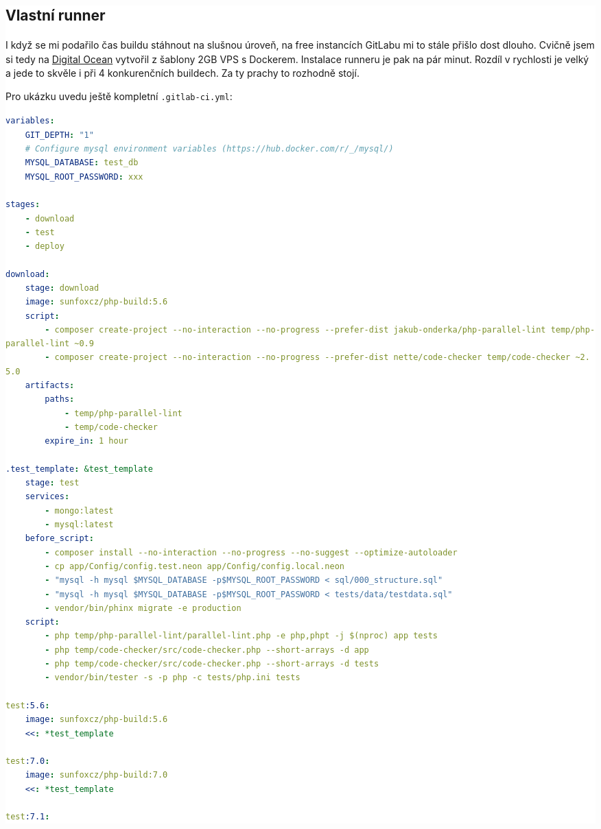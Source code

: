 ## Vlastní runner

I když se mi podařilo čas buildu stáhnout na slušnou úroveň, na free instancích GitLabu mi to stále přišlo dost dlouho.
Cvičně jsem si tedy na [Digital Ocean](https://www.digitalocean.com/) vytvořil z šablony 2GB VPS s Dockerem. Instalace
runneru je pak na pár minut. Rozdíl v rychlosti je velký a jede to skvěle i při 4 konkurenčních buildech.
Za ty prachy to rozhodně stojí.

Pro ukázku uvedu ještě kompletní `.gitlab-ci.yml`:

```yaml
variables:
    GIT_DEPTH: "1"
    # Configure mysql environment variables (https://hub.docker.com/r/_/mysql/)
    MYSQL_DATABASE: test_db
    MYSQL_ROOT_PASSWORD: xxx

stages:
    - download
    - test
    - deploy

download:
    stage: download
    image: sunfoxcz/php-build:5.6
    script:
        - composer create-project --no-interaction --no-progress --prefer-dist jakub-onderka/php-parallel-lint temp/php-parallel-lint ~0.9
        - composer create-project --no-interaction --no-progress --prefer-dist nette/code-checker temp/code-checker ~2.5.0
    artifacts:
        paths:
            - temp/php-parallel-lint
            - temp/code-checker
        expire_in: 1 hour

.test_template: &test_template
    stage: test
    services:
        - mongo:latest
        - mysql:latest
    before_script:
        - composer install --no-interaction --no-progress --no-suggest --optimize-autoloader
        - cp app/Config/config.test.neon app/Config/config.local.neon
        - "mysql -h mysql $MYSQL_DATABASE -p$MYSQL_ROOT_PASSWORD < sql/000_structure.sql"
        - "mysql -h mysql $MYSQL_DATABASE -p$MYSQL_ROOT_PASSWORD < tests/data/testdata.sql"
        - vendor/bin/phinx migrate -e production
    script:
        - php temp/php-parallel-lint/parallel-lint.php -e php,phpt -j $(nproc) app tests
        - php temp/code-checker/src/code-checker.php --short-arrays -d app
        - php temp/code-checker/src/code-checker.php --short-arrays -d tests
        - vendor/bin/tester -s -p php -c tests/php.ini tests

test:5.6:
    image: sunfoxcz/php-build:5.6
    <<: *test_template

test:7.0:
    image: sunfoxcz/php-build:7.0
    <<: *test_template

test:7.1:
```